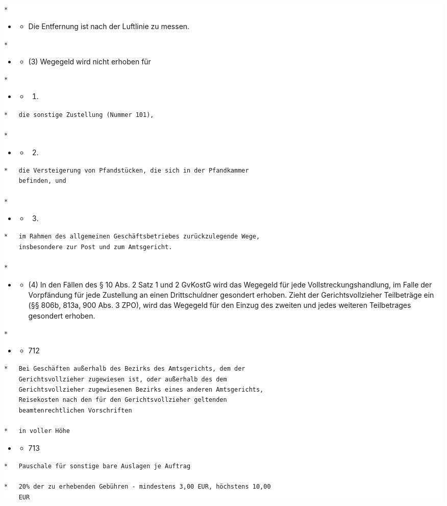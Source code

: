     *

*    *   Die Entfernung ist nach der Luftlinie zu messen.

    *

*    *   (3) Wegegeld wird nicht erhoben für

    *

*    *   1.

    *   die sonstige Zustellung (Nummer 101),

    *

*    *   2.

    *   die Versteigerung von Pfandstücken, die sich in der Pfandkammer
        befinden, und

    *

*    *   3.

    *   im Rahmen des allgemeinen Geschäftsbetriebes zurückzulegende Wege,
        insbesondere zur Post und zum Amtsgericht.

    *

*    *   (4) In den Fällen des § 10 Abs. 2 Satz 1 und 2 GvKostG wird das
        Wegegeld für jede Vollstreckungshandlung, im Falle der Vorpfändung für
        jede Zustellung an einen Drittschuldner gesondert erhoben. Zieht der
        Gerichtsvollzieher Teilbeträge ein (§§ 806b, 813a, 900 Abs. 3 ZPO),
        wird das Wegegeld für den Einzug des zweiten und jedes weiteren
        Teilbetrages gesondert erhoben.

    *

*    *   712

    *   Bei Geschäften außerhalb des Bezirks des Amtsgerichts, dem der
        Gerichtsvollzieher zugewiesen ist, oder außerhalb des dem
        Gerichtsvollzieher zugewiesenen Bezirks eines anderen Amtsgerichts,
        Reisekosten nach den für den Gerichtsvollzieher geltenden
        beamtenrechtlichen Vorschriften

    *   in voller Höhe


*    *   713

    *   Pauschale für sonstige bare Auslagen je Auftrag

    *   20% der zu erhebenden Gebühren - mindestens 3,00 EUR, höchstens 10,00
        EUR




